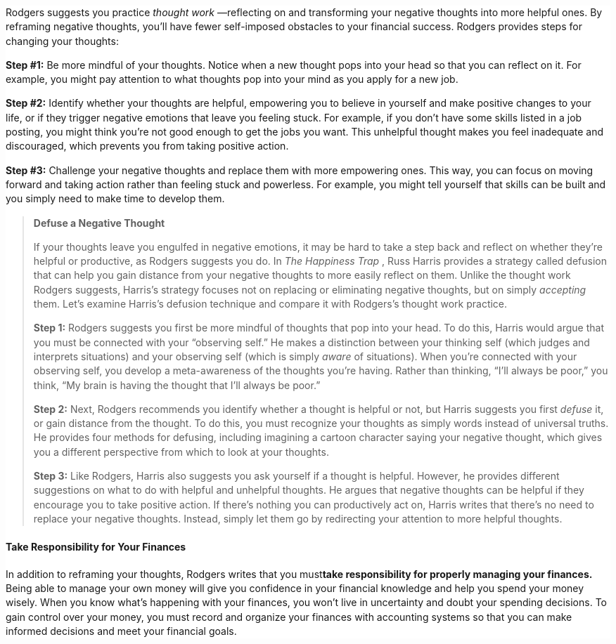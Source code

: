 Rodgers suggests you practice _thought work_ —reflecting on and transforming your negative thoughts into more helpful ones. By reframing negative thoughts, you’ll have fewer self-imposed obstacles to your financial success. Rodgers provides steps for changing your thoughts:

**Step #1:** Be more mindful of your thoughts. Notice when a new thought pops into your head so that you can reflect on it. For example, you might pay attention to what thoughts pop into your mind as you apply for a new job.

**Step #2:** Identify whether your thoughts are helpful, empowering you to believe in yourself and make positive changes to your life, or if they trigger negative emotions that leave you feeling stuck. For example, if you don’t have some skills listed in a job posting, you might think you’re not good enough to get the jobs you want. This unhelpful thought makes you feel inadequate and discouraged, which prevents you from taking positive action.

**Step #3:** Challenge your negative thoughts and replace them with more empowering ones. This way, you can focus on moving forward and taking action rather than feeling stuck and powerless. For example, you might tell yourself that skills can be built and you simply need to make time to develop them.

> **Defuse a Negative Thought**
> 
> If your thoughts leave you engulfed in negative emotions, it may be hard to take a step back and reflect on whether they’re helpful or productive, as Rodgers suggests you do. In _The Happiness Trap_ , Russ Harris provides a strategy called defusion that can help you gain distance from your negative thoughts to more easily reflect on them. Unlike the thought work Rodgers suggests, Harris’s strategy focuses not on replacing or eliminating negative thoughts, but on simply _accepting_ them. Let’s examine Harris’s defusion technique and compare it with Rodgers’s thought work practice.
> 
> **Step 1:** Rodgers suggests you first be more mindful of thoughts that pop into your head. To do this, Harris would argue that you must be connected with your “observing self.” He makes a distinction between your thinking self (which judges and interprets situations) and your observing self (which is simply _aware_ of situations). When you’re connected with your observing self, you develop a meta-awareness of the thoughts you’re having. Rather than thinking, “I’ll always be poor,” you think, “My brain is having the thought that I’ll always be poor.”
> 
> **Step 2:** Next, Rodgers recommends you identify whether a thought is helpful or not, but Harris suggests you first _defuse_ it, or gain distance from the thought. To do this, you must recognize your thoughts as simply words instead of universal truths. He provides four methods for defusing, including imagining a cartoon character saying your negative thought, which gives you a different perspective from which to look at your thoughts.
> 
> **Step 3:** Like Rodgers, Harris also suggests you ask yourself if a thought is helpful. However, he provides different suggestions on what to do with helpful and unhelpful thoughts. He argues that negative thoughts can be helpful if they encourage you to take positive action. If there’s nothing you can productively act on, Harris writes that there’s no need to replace your negative thoughts. Instead, simply let them go by redirecting your attention to more helpful thoughts.

#### Take Responsibility for Your Finances

In addition to reframing your thoughts, Rodgers writes that you must**take responsibility for properly managing your finances.** Being able to manage your own money will give you confidence in your financial knowledge and help you spend your money wisely. When you know what’s happening with your finances, you won’t live in uncertainty and doubt your spending decisions. To gain control over your money, you must record and organize your finances with accounting systems so that you can make informed decisions and meet your financial goals.
